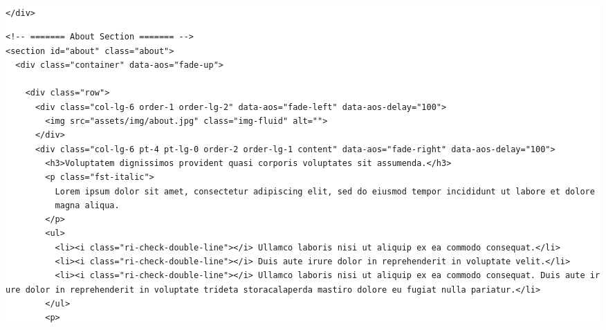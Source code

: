     </div>
  </section>

  <main id="main">

    <!-- ======= About Section ======= -->
    <section id="about" class="about">
      <div class="container" data-aos="fade-up">

        <div class="row">
          <div class="col-lg-6 order-1 order-lg-2" data-aos="fade-left" data-aos-delay="100">
            <img src="assets/img/about.jpg" class="img-fluid" alt="">
          </div>
          <div class="col-lg-6 pt-4 pt-lg-0 order-2 order-lg-1 content" data-aos="fade-right" data-aos-delay="100">
            <h3>Voluptatem dignissimos provident quasi corporis voluptates sit assumenda.</h3>
            <p class="fst-italic">
              Lorem ipsum dolor sit amet, consectetur adipiscing elit, sed do eiusmod tempor incididunt ut labore et dolore
              magna aliqua.
            </p>
            <ul>
              <li><i class="ri-check-double-line"></i> Ullamco laboris nisi ut aliquip ex ea commodo consequat.</li>
              <li><i class="ri-check-double-line"></i> Duis aute irure dolor in reprehenderit in voluptate velit.</li>
              <li><i class="ri-check-double-line"></i> Ullamco laboris nisi ut aliquip ex ea commodo consequat. Duis aute irure dolor in reprehenderit in voluptate trideta storacalaperda mastiro dolore eu fugiat nulla pariatur.</li>
            </ul>
            <p>